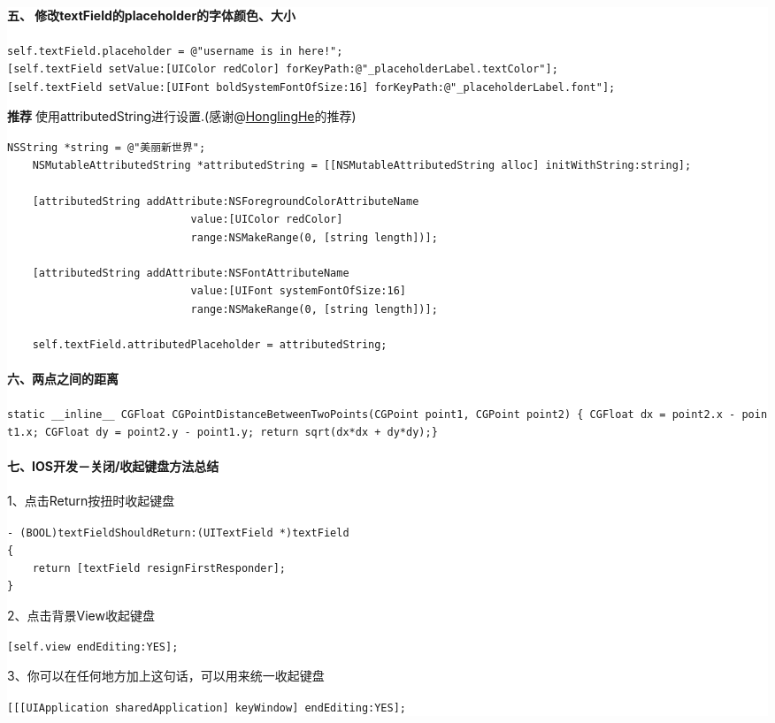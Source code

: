 #### 五、 修改textField的placeholder的字体颜色、大小

```
self.textField.placeholder = @"username is in here!";
[self.textField setValue:[UIColor redColor] forKeyPath:@"_placeholderLabel.textColor"];
[self.textField setValue:[UIFont boldSystemFontOfSize:16] forKeyPath:@"_placeholderLabel.font"];
```

**推荐**
使用attributedString进行设置.(感谢@[HonglingHe](http://www.jianshu.com/users/1858d9e79e19/latest_articles)的推荐)

```
NSString *string = @"美丽新世界";
    NSMutableAttributedString *attributedString = [[NSMutableAttributedString alloc] initWithString:string];

    [attributedString addAttribute:NSForegroundColorAttributeName
                             value:[UIColor redColor]
                             range:NSMakeRange(0, [string length])];

    [attributedString addAttribute:NSFontAttributeName
                             value:[UIFont systemFontOfSize:16]
                             range:NSMakeRange(0, [string length])];

    self.textField.attributedPlaceholder = attributedString;
```

#### 六、两点之间的距离

```
static __inline__ CGFloat CGPointDistanceBetweenTwoPoints(CGPoint point1, CGPoint point2) { CGFloat dx = point2.x - point1.x; CGFloat dy = point2.y - point1.y; return sqrt(dx*dx + dy*dy);}
```

#### 七、IOS开发－关闭/收起键盘方法总结

1、点击Return按扭时收起键盘

```
- (BOOL)textFieldShouldReturn:(UITextField *)textField 
{
    return [textField resignFirstResponder]; 
}
```

2、点击背景View收起键盘

```
[self.view endEditing:YES];
```

3、你可以在任何地方加上这句话，可以用来统一收起键盘

```
[[[UIApplication sharedApplication] keyWindow] endEditing:YES];
```
